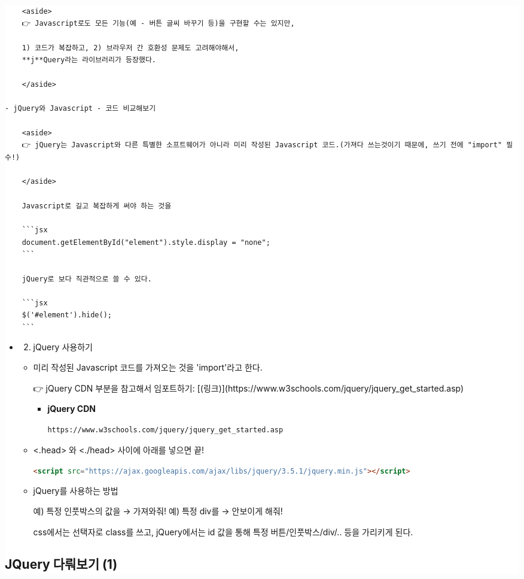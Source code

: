         <aside>
        👉 Javascript로도 모든 기능(예 - 버튼 글씨 바꾸기 등)을 구현할 수는 있지만,
        
        1) 코드가 복잡하고, 2) 브라우저 간 호환성 문제도 고려해야해서,
        **j**Query라는 라이브러리가 등장했다.
        
        </aside>
        
    - jQuery와 Javascript - 코드 비교해보기
        
        <aside>
        👉 jQuery는 Javascript와 다른 특별한 소프트웨어가 아니라 미리 작성된 Javascript 코드.(가져다 쓰는것이기 때문에, 쓰기 전에 "import" 필수!)
        
        </aside>
        
        Javascript로 길고 복잡하게 써야 하는 것을
        
        ```jsx
        document.getElementById("element").style.display = "none";
        ```
        
        jQuery로 보다 직관적으로 쓸 수 있다.
        
        ```jsx
        $('#element').hide();
        ```
        
- 2) jQuery 사용하기
    - 미리 작성된 Javascript 코드를 가져오는 것을 'import'라고 한다.
        
        <aside>
        👉 jQuery CDN 부분을 참고해서 임포트하기: [(링크)](https://www.w3schools.com/jquery/jquery_get_started.asp)
        
        </aside>
        
        - **jQuery CDN**
            
            ```html
            https://www.w3schools.com/jquery/jquery_get_started.asp
            ```
            
    - <.head> 와 <./head> 사이에 아래를 넣으면 끝!
        
        
        ```html
        <script src="https://ajax.googleapis.com/ajax/libs/jquery/3.5.1/jquery.min.js"></script>
        ```
        
    - jQuery를 사용하는 방법
        
        예) 특정 인풋박스의 값을 → 가져와줘!
        예) 특정 div를 → 안보이게 해줘!
        
        css에서는 선택자로 class를 쓰고,
        jQuery에서는 id 값을 통해 특정 버튼/인풋박스/div/.. 등을 가리키게 된다.
        
        
        </aside>
        

## **JQuery 다뤄보기 (1)**
